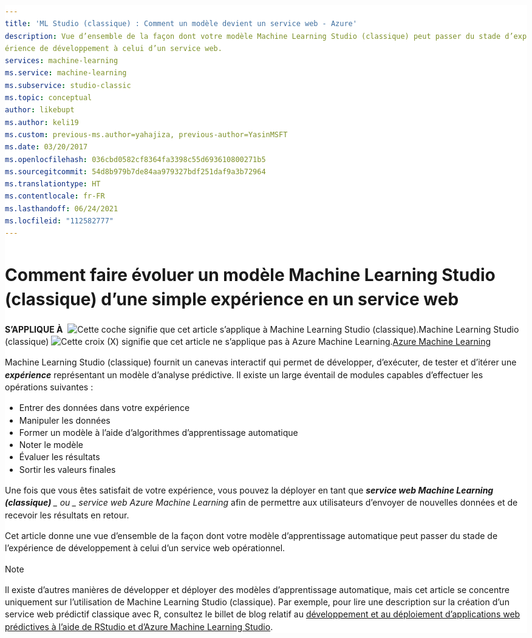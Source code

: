```yaml
---
title: 'ML Studio (classique) : Comment un modèle devient un service web - Azure'
description: Vue d’ensemble de la façon dont votre modèle Machine Learning Studio (classique) peut passer du stade d’expérience de développement à celui d’un service web.
services: machine-learning
ms.service: machine-learning
ms.subservice: studio-classic
ms.topic: conceptual
author: likebupt
ms.author: keli19
ms.custom: previous-ms.author=yahajiza, previous-author=YasinMSFT
ms.date: 03/20/2017
ms.openlocfilehash: 036cbd0582cf8364fa3398c55d693610800271b5
ms.sourcegitcommit: 54d8b979b7de84aa979327bdf251daf9a3b72964
ms.translationtype: HT
ms.contentlocale: fr-FR
ms.lasthandoff: 06/24/2021
ms.locfileid: "112582777"
---
```

# <a name="how-a-machine-learning-studio-classic-model-progresses-from-an-experiment-to-a-web-service"></a>Comment faire évoluer un modèle Machine Learning Studio (classique) d’une simple expérience en un service web

**S’APPLIQUE À**   ![Cette coche signifie que cet article s’applique à Machine Learning Studio (classique).](../../../includes/media/aml-applies-to-skus/yes.png)Machine Learning Studio (classique)   ![Cette croix (X) signifie que cet article ne s’applique pas à Azure Machine Learning.](../../../includes/media/aml-applies-to-skus/no.png)[Azure Machine Learning](../overview-what-is-machine-learning-studio.md#ml-studio-classic-vs-azure-machine-learning-studio)

Machine Learning Studio (classique) fournit un canevas interactif qui permet de développer, d’exécuter, de tester et d’itérer une ***expérience*** représentant un modèle d’analyse prédictive. Il existe un large éventail de modules capables d’effectuer les opérations suivantes :

* Entrer des données dans votre expérience
* Manipuler les données
* Former un modèle à l’aide d’algorithmes d’apprentissage automatique
* Noter le modèle
* Évaluer les résultats
* Sortir les valeurs finales

Une fois que vous êtes satisfait de votre expérience, vous pouvez la déployer en tant que ***service web Machine Learning (classique)** _ ou _ *_service web Azure Machine Learning_** afin de permettre aux utilisateurs d’envoyer de nouvelles données et de recevoir les résultats en retour.

Cet article donne une vue d’ensemble de la façon dont votre modèle d’apprentissage automatique peut passer du stade de l’expérience de développement à celui d’un service web opérationnel.

> [!NOTE]
> Il existe d’autres manières de développer et déployer des modèles d’apprentissage automatique, mais cet article se concentre uniquement sur l’utilisation de Machine Learning Studio (classique). Par exemple, pour lire une description sur la création d’un service web prédictif classique avec R, consultez le billet de blog relatif au [développement et au déploiement d’applications web prédictives à l’aide de RStudio et d’Azure Machine Learning Studio](/archive/blogs/machinelearning/build-deploy-predictive-web-apps-using-rstudio-and-azure-ml).
>
>
